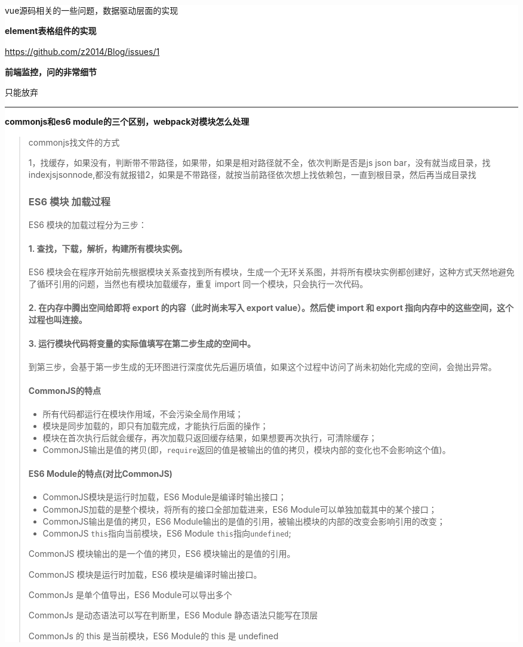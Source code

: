 vue源码相关的一些问题，数据驱动层面的实现



**element表格组件的实现**

https://github.com/z2014/Blog/issues/1

**前端监控，问的非常细节**

只能放弃

----

**commonjs和es6 module的三个区别，webpack对模块怎么处理**

> commonjs找文件的方式
>
> 1，找缓存，如果没有，判断带不带路径，如果带，如果是相对路径就不全，依次判断是否是js json bar，没有就当成目录，找indexjsjsonnode,都没有就报错2，如果是不带路径，就按当前路径依次想上找依赖包，一直到根目录，然后再当成目录找
>
> ### ES6 模块 加载过程
>
> ES6 模块的加载过程分为三步：
>
> #### 1. 查找，下载，解析，构建所有模块实例。
>
> ES6 模块会在程序开始前先根据模块关系查找到所有模块，生成一个无环关系图，并将所有模块实例都创建好，这种方式天然地避免了循环引用的问题，当然也有模块加载缓存，重复 import 同一个模块，只会执行一次代码。
>
> #### 2. 在内存中腾出空间给即将 export 的内容（此时尚未写入 export value）。然后使 import 和 export 指向内存中的这些空间，这个过程也叫连接。
>
> #### 3. 运行模块代码将变量的实际值填写在第二步生成的空间中。
>
> 到第三步，会基于第一步生成的无环图进行深度优先后遍历填值，如果这个过程中访问了尚未初始化完成的空间，会抛出异常。
>
> #### CommonJS的特点
>
> - 所有代码都运行在模块作用域，不会污染全局作用域；
> - 模块是同步加载的，即只有加载完成，才能执行后面的操作；
> - 模块在首次执行后就会缓存，再次加载只返回缓存结果，如果想要再次执行，可清除缓存；
> - CommonJS输出是值的拷贝(即，`require`返回的值是被输出的值的拷贝，模块内部的变化也不会影响这个值)。
>
> #### ES6 Module的特点(对比CommonJS)
>
> - CommonJS模块是运行时加载，ES6 Module是编译时输出接口；
> - CommonJS加载的是整个模块，将所有的接口全部加载进来，ES6 Module可以单独加载其中的某个接口；
> - CommonJS输出是值的拷贝，ES6 Module输出的是值的引用，被输出模块的内部的改变会影响引用的改变；
> - CommonJS `this`指向当前模块，ES6 Module `this`指向`undefined`;
>
> CommonJS 模块输出的是一个值的拷贝，ES6 模块输出的是值的引用。
>
> CommonJS 模块是运行时加载，ES6 模块是编译时输出接口。
>
> CommonJs 是单个值导出，ES6 Module可以导出多个
>
> CommonJs 是动态语法可以写在判断里，ES6 Module 静态语法只能写在顶层
>
> CommonJs 的 this 是当前模块，ES6 Module的 this 是 undefined
>
> 
